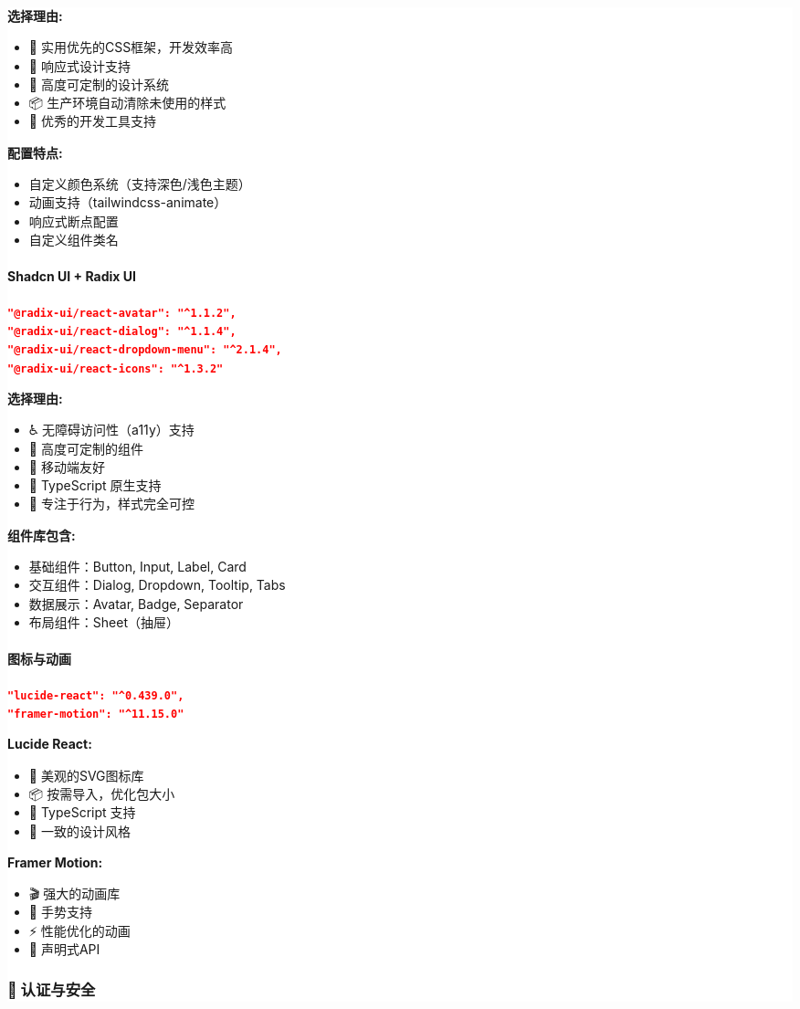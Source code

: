 **选择理由:**
- 🚀 实用优先的CSS框架，开发效率高
- 📱 响应式设计支持
- 🎨 高度可定制的设计系统
- 📦 生产环境自动清除未使用的样式
- 🔧 优秀的开发工具支持

**配置特点:**
- 自定义颜色系统（支持深色/浅色主题）
- 动画支持（tailwindcss-animate）
- 响应式断点配置
- 自定义组件类名

#### Shadcn UI + Radix UI
```json
"@radix-ui/react-avatar": "^1.1.2",
"@radix-ui/react-dialog": "^1.1.4",
"@radix-ui/react-dropdown-menu": "^2.1.4",
"@radix-ui/react-icons": "^1.3.2"
```

**选择理由:**
- ♿ 无障碍访问性（a11y）支持
- 🎨 高度可定制的组件
- 📱 移动端友好
- 🔧 TypeScript 原生支持
- 🎯 专注于行为，样式完全可控

**组件库包含:**
- 基础组件：Button, Input, Label, Card
- 交互组件：Dialog, Dropdown, Tooltip, Tabs
- 数据展示：Avatar, Badge, Separator
- 布局组件：Sheet（抽屉）

#### 图标与动画
```json
"lucide-react": "^0.439.0",
"framer-motion": "^11.15.0"
```

**Lucide React:**
- 🎨 美观的SVG图标库
- 📦 按需导入，优化包大小
- 🔧 TypeScript 支持
- 🎯 一致的设计风格

**Framer Motion:**
- 🎬 强大的动画库
- 📱 手势支持
- ⚡ 性能优化的动画
- 🔧 声明式API

### 🔐 认证与安全
